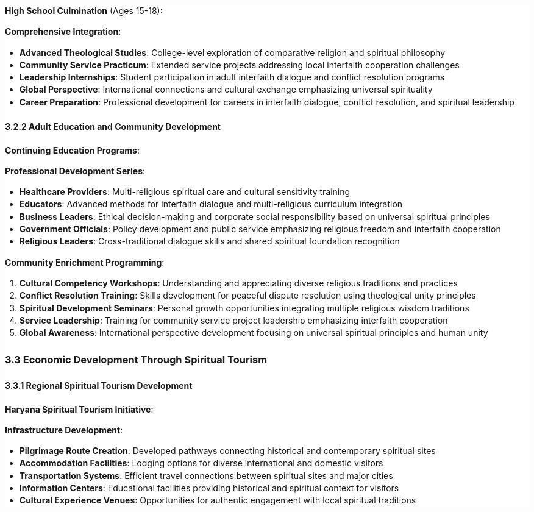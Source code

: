 **High School Culmination** (Ages 15-18):

**Comprehensive Integration**:

- **Advanced Theological Studies**: College-level exploration of comparative religion and spiritual philosophy
- **Community Service Practicum**: Extended service projects addressing local interfaith cooperation challenges
- **Leadership Internships**: Student participation in adult interfaith dialogue and conflict resolution programs
- **Global Perspective**: International connections and cultural exchange emphasizing universal spirituality
- **Career Preparation**: Professional development for careers in interfaith dialogue, conflict resolution, and spiritual leadership

#### 3.2.2 Adult Education and Community Development

**Continuing Education Programs**:

**Professional Development Series**:

- **Healthcare Providers**: Multi-religious spiritual care and cultural sensitivity training
- **Educators**: Advanced methods for interfaith dialogue and multi-religious curriculum integration
- **Business Leaders**: Ethical decision-making and corporate social responsibility based on universal spiritual principles
- **Government Officials**: Policy development and public service emphasizing religious freedom and interfaith cooperation
- **Religious Leaders**: Cross-traditional dialogue skills and shared spiritual foundation recognition

**Community Enrichment Programming**:

1. **Cultural Competency Workshops**: Understanding and appreciating diverse religious traditions and practices
2. **Conflict Resolution Training**: Skills development for peaceful dispute resolution using theological unity principles
3. **Spiritual Development Seminars**: Personal growth opportunities integrating multiple religious wisdom traditions
4. **Service Leadership**: Training for community service project leadership emphasizing interfaith cooperation
5. **Global Awareness**: International perspective development focusing on universal spiritual principles and human unity

### 3.3 Economic Development Through Spiritual Tourism

#### 3.3.1 Regional Spiritual Tourism Development

**Haryana Spiritual Tourism Initiative**:

**Infrastructure Development**:

- **Pilgrimage Route Creation**: Developed pathways connecting historical and contemporary spiritual sites
- **Accommodation Facilities**: Lodging options for diverse international and domestic visitors
- **Transportation Systems**: Efficient travel connections between spiritual sites and major cities
- **Information Centers**: Educational facilities providing historical and spiritual context for visitors
- **Cultural Experience Venues**: Opportunities for authentic engagement with local spiritual traditions

